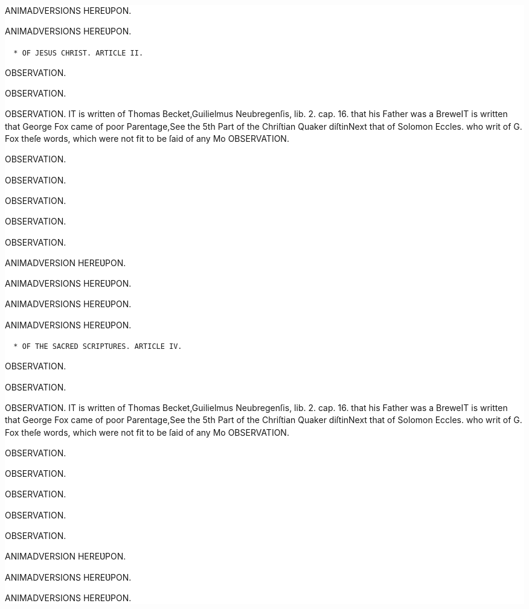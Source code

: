ANIMADVERSIONS HEREƲPON.

ANIMADVERSIONS HEREƲPON.

      * OF JESUS CHRIST. ARTICLE II.

OBSERVATION.

OBSERVATION.

OBSERVATION.
IT is written of Thomas Becket,Guilielmus Neubregenſis, lib. 2. cap. 16. that his Father was a BreweIT is written that George Fox came of poor Parentage,See the 5th Part of the Chriſtian Quaker diſtinNext that of Solomon Eccles. who writ of G. Fox theſe words, which were not fit to be ſaid of any Mo
OBSERVATION.

OBSERVATION.

OBSERVATION.

OBSERVATION.

OBSERVATION.

OBSERVATION.

ANIMADVERSION HEREƲPON.

ANIMADVERSIONS HEREƲPON.

ANIMADVERSIONS HEREƲPON.

ANIMADVERSIONS HEREƲPON.

      * OF THE SACRED SCRIPTURES. ARTICLE IV.

OBSERVATION.

OBSERVATION.

OBSERVATION.
IT is written of Thomas Becket,Guilielmus Neubregenſis, lib. 2. cap. 16. that his Father was a BreweIT is written that George Fox came of poor Parentage,See the 5th Part of the Chriſtian Quaker diſtinNext that of Solomon Eccles. who writ of G. Fox theſe words, which were not fit to be ſaid of any Mo
OBSERVATION.

OBSERVATION.

OBSERVATION.

OBSERVATION.

OBSERVATION.

OBSERVATION.

ANIMADVERSION HEREƲPON.

ANIMADVERSIONS HEREƲPON.

ANIMADVERSIONS HEREƲPON.
